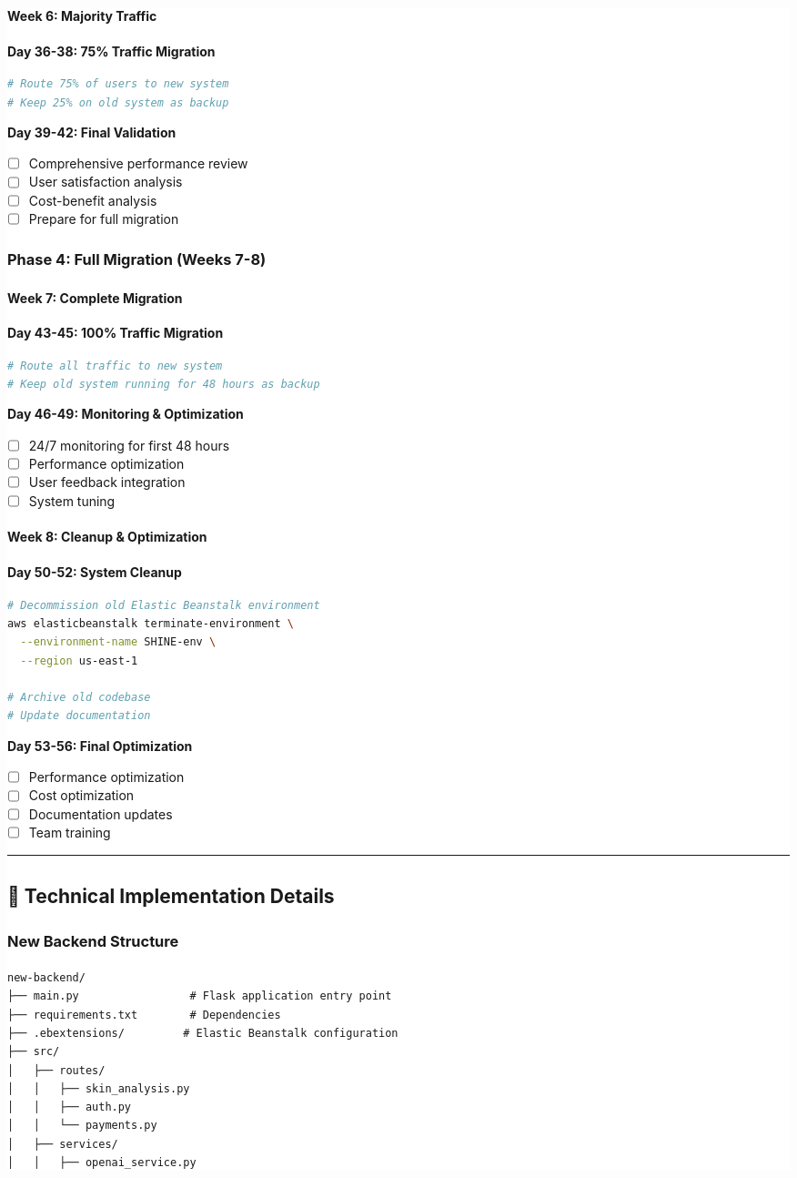 #### **Week 6: Majority Traffic**

**Day 36-38: 75% Traffic Migration**
```bash
# Route 75% of users to new system
# Keep 25% on old system as backup
```

**Day 39-42: Final Validation**
- [ ] Comprehensive performance review
- [ ] User satisfaction analysis
- [ ] Cost-benefit analysis
- [ ] Prepare for full migration

### **Phase 4: Full Migration (Weeks 7-8)**

#### **Week 7: Complete Migration**

**Day 43-45: 100% Traffic Migration**
```bash
# Route all traffic to new system
# Keep old system running for 48 hours as backup
```

**Day 46-49: Monitoring & Optimization**
- [ ] 24/7 monitoring for first 48 hours
- [ ] Performance optimization
- [ ] User feedback integration
- [ ] System tuning

#### **Week 8: Cleanup & Optimization**

**Day 50-52: System Cleanup**
```bash
# Decommission old Elastic Beanstalk environment
aws elasticbeanstalk terminate-environment \
  --environment-name SHINE-env \
  --region us-east-1

# Archive old codebase
# Update documentation
```

**Day 53-56: Final Optimization**
- [ ] Performance optimization
- [ ] Cost optimization
- [ ] Documentation updates
- [ ] Team training

---

## 🔧 Technical Implementation Details

### **New Backend Structure**
```
new-backend/
├── main.py                 # Flask application entry point
├── requirements.txt        # Dependencies
├── .ebextensions/         # Elastic Beanstalk configuration
├── src/
│   ├── routes/
│   │   ├── skin_analysis.py
│   │   ├── auth.py
│   │   └── payments.py
│   ├── services/
│   │   ├── openai_service.py
```